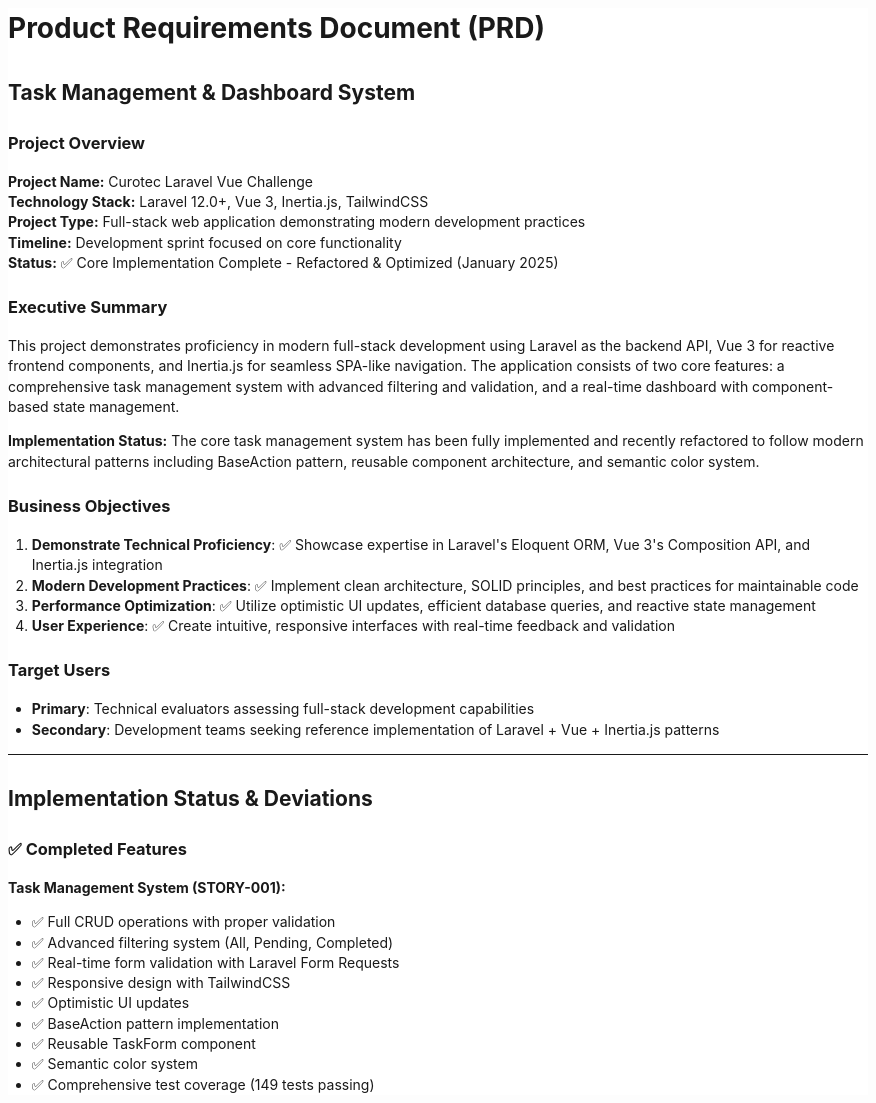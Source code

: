 # Product Requirements Document (PRD)

## Task Management & Dashboard System

### Project Overview

**Project Name:** Curotec Laravel Vue Challenge  
**Technology Stack:** Laravel 12.0+, Vue 3, Inertia.js, TailwindCSS  
**Project Type:** Full-stack web application demonstrating modern development practices  
**Timeline:** Development sprint focused on core functionality  
**Status:** ✅ Core Implementation Complete - Refactored & Optimized (January 2025)

### Executive Summary

This project demonstrates proficiency in modern full-stack development using Laravel as the backend API, Vue 3 for reactive frontend components, and Inertia.js for seamless SPA-like navigation. The application consists of two core features: a comprehensive task management system with advanced filtering and validation, and a real-time dashboard with component-based state management.

**Implementation Status:** The core task management system has been fully implemented and recently refactored to follow modern architectural patterns including BaseAction pattern, reusable component architecture, and semantic color system.

### Business Objectives

1. **Demonstrate Technical Proficiency**: ✅ Showcase expertise in Laravel's Eloquent ORM, Vue 3's Composition API, and Inertia.js integration
2. **Modern Development Practices**: ✅ Implement clean architecture, SOLID principles, and best practices for maintainable code
3. **Performance Optimization**: ✅ Utilize optimistic UI updates, efficient database queries, and reactive state management
4. **User Experience**: ✅ Create intuitive, responsive interfaces with real-time feedback and validation

### Target Users

- **Primary**: Technical evaluators assessing full-stack development capabilities
- **Secondary**: Development teams seeking reference implementation of Laravel + Vue + Inertia.js patterns

---

## Implementation Status & Deviations

### ✅ Completed Features

**Task Management System (STORY-001):**

- ✅ Full CRUD operations with proper validation
- ✅ Advanced filtering system (All, Pending, Completed)
- ✅ Real-time form validation with Laravel Form Requests
- ✅ Responsive design with TailwindCSS
- ✅ Optimistic UI updates
- ✅ BaseAction pattern implementation
- ✅ Reusable TaskForm component
- ✅ Semantic color system
- ✅ Comprehensive test coverage (149 tests passing)
